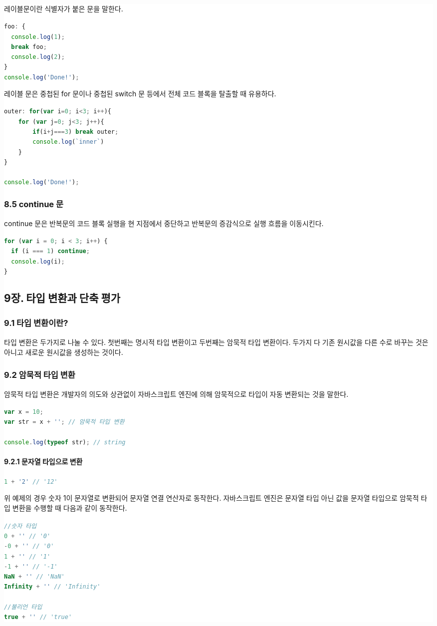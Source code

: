 레이블문이란 식별자가 붙은 문을 말한다.

```javascript
foo: {
  console.log(1);
  break foo;
  console.log(2);
}
console.log('Done!');
```

레이블 문은 중첩된 for 문이나 중첩된 switch 문 등에서 전체 코드 블록을 탈출할 때 유용하다.

```javascript
outer: for(var i=0; i<3; i++){
    for (var j=0; j<3; j++){
        if(i+j===3) break outer;
        console.log(`inner`)
    }
}

console.log('Done!');
```

### 8.5 continue 문
continue 문은 반복문의 코드 블록 실행을 현 지점에서 중단하고 반복문의 증감식으로 실행 흐름을 이동시킨다.

```javascript
for (var i = 0; i < 3; i++) {
  if (i === 1) continue;
  console.log(i);
}
```

## 9장. 타입 변환과 단축 평가
### 9.1 타입 변환이란?
타입 변환은 두가지로 나눌 수 있다. 첫번째는 명시적 타입 변환이고 두번째는 암묵적 타입 변환이다.
두가지 다 기존 원시값을 다른 수로 바꾸는 것은 아니고 새로운 원시값을 생성하는 것이다.

### 9.2 암묵적 타입 변환
암묵적 타입 변환은 개발자의 의도와 상관없이 자바스크립트 엔진에 의해 암묵적으로 타입이 자동 변환되는 것을 말한다.

```javascript
var x = 10;
var str = x + ''; // 암묵적 타입 변환

console.log(typeof str); // string
```

#### 9.2.1 문자열 타입으로 변환
```javascript
1 + '2' // '12'
```
위 예제의 경우 숫자 1이 문자열로 변환되어 문자열 연결 연산자로 동작한다.
자바스크립트 엔진은 문자열 타입 아닌 값을 문자열 타입으로 암묵적 타입 변환을 수행할 때 다음과 같이 동작한다.
```javascript
//숫자 타입
0 + '' // '0'
-0 + '' // '0'
1 + '' // '1'
-1 + '' // '-1'
NaN + '' // 'NaN'
Infinity + '' // 'Infinity'

//불리언 타입
true + '' // 'true'
```